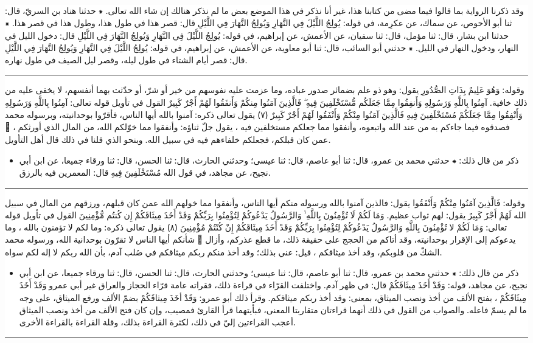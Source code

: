 وقد ذكرنا الرواية بما قالوا فيما مضى من كتابنا هذا، غير أنا نذكر في هذا الموضع بعض ما لم نذكر هنالك إن شاء الله تعالى.
⁕ حدثنا هناد بن السريّ، قال: ثنا أبو الأحوص، عن سماك، عن عكرِمة، في قوله:
يُولِجُ اللَّيْلَ فِي النَّهَارِ وَيُولِجُ النَّهَارَ فِي اللَّيْلِ
قال: قصر هذا في طول هذا، وطول هذا في قصر هذا.
⁕ حدثنا ابن بشار، قال: ثنا مؤمل، قال: ثنا سفيان، عن الأعمش، عن إبراهيم، في قوله:
يُولِجُ اللَّيْلَ فِي النَّهَارِ وَيُولِجُ النَّهَارَ فِي اللَّيْلِ
قال: دخول الليل في النهار، ودخول النهار في الليل.
⁕ حدثني أبو السائب، قال: ثنا أبو معاوية، عن الأعمش، عن إبراهيم، في قوله:
يُولِجُ اللَّيْلَ فِي النَّهَارِ وَيُولِجُ النَّهَارَ فِي اللَّيْلِ
قال: قصر أيام الشتاء في طول ليله، وقصر ليل الصيف في طول نهاره.
* * *
وقوله:
وَهُوَ عَلِيمٌ بِذَاتِ الصُّدُورِ
يقول: وهو ذو علم بضمائر صدور عباده، وما عزمت عليه نفوسهم من خير أو شرّ، أو حدّثت بهما أنفسهم، لا يخفى عليه من ذلك خافية.
آمِنُوا بِاللَّهِ وَرَسُولِهِ وَأَنفِقُوا مِمَّا جَعَلَكُم مُّسْتَخْلَفِينَ فِيهِ ۖ فَالَّذِينَ آمَنُوا مِنكُمْ وَأَنفَقُوا لَهُمْ أَجْرٌ كَبِيرٌ
القول في تأويل قوله تعالى: آمِنُوا بِاللَّهِ وَرَسُولِهِ وَأَنْفِقُوا مِمَّا جَعَلَكُمْ مُسْتَخْلَفِينَ فِيهِ فَالَّذِينَ آمَنُوا مِنْكُمْ وَأَنْفَقُوا لَهُمْ أَجْرٌ كَبِيرٌ (٧) 
يقول تعالى ذكره: آمنوا بالله أيها الناس، فأقرّوا بوحدانيته، وبرسوله محمد

، فصدقوه فيما جاءكم به من عند الله واتبعوه،
وأنفقوا مما جعلكم مستخلفين فيه
، يقول جلّ ثناؤه: وأنفقوا مما خوّلكم الله، من المال الذي أورثكم عمن كان قبلكم، فجعلكم خلفاءهم فيه في سبيل الله.
وبنحو الذي قلنا في ذلك قال أهل التأويل.
* ذكر من قال ذلك:
⁕ حدثني محمد بن عمرو، قال: ثنا أبو عاصم، قال: ثنا عيسى؛ وحدثني الحارث، قال: ثنا الحسن، قال: ثنا ورقاء جميعا، عن ابن أبي نجيح، عن مجاهد، في قول الله
مُسْتَخْلَفِينَ فِيهِ
قال: المعمرين فيه بالرزق.
* * *
وقوله:
فَالَّذِينَ آمَنُوا مِنْكُمْ وَأَنْفَقُوا
يقول: فالذين آمنوا بالله ورسوله منكم أيها الناس، وأنفقوا مما خولهم الله عمن كان قبلهم، ورزقهم من المال في سبيل الله
لَهُمْ أَجْرٌ كَبِيرٌ
يقول: لهم ثواب عظيم.
وَمَا لَكُمْ لَا تُؤْمِنُونَ بِاللَّهِ ۙ وَالرَّسُولُ يَدْعُوكُمْ لِتُؤْمِنُوا بِرَبِّكُمْ وَقَدْ أَخَذَ مِيثَاقَكُمْ إِن كُنتُم مُّؤْمِنِينَ
القول في تأويل قوله تعالى: وَمَا لَكُمْ لا تُؤْمِنُونَ بِاللَّهِ وَالرَّسُولُ يَدْعُوكُمْ لِتُؤْمِنُوا بِرَبِّكُمْ وَقَدْ أَخَذَ مِيثَاقَكُمْ إِنْ كُنْتُمْ مُؤْمِنِينَ (٨) 
يقول تعالى ذكره:
وما لكم لا تؤمنون بالله
، وما شأنكم أيها الناس لا تقرّون بوحدانية الله، ورسوله محمد

يدعوكم إلى الإقرار بوحدانيته، وقد أتاكم من الحجج على حقيقة ذلك، ما قطع عذركم، وأزال الشكّ من قلوبكم،
وقد أخذ ميثاقكم
، قيل: عني بذلك؛ وقد أخذ منكم ربكم ميثاقكم في صُلب آدم، بأن الله ربكم لا إله لكم سواه.
* ذكر من قال ذلك:
⁕ حدثني محمد بن عمرو، قال: ثنا أبو عاصم، قال: ثنا عيسى؛ وحدثني الحارث، قال: ثنا الحسن، قال: ثنا ورقاء جميعا، عن ابن أبي نجيح، عن مجاهد، قوله:
وَقَدْ أَخَذَ مِيثَاقَكُمْ
قال: في ظهر آدم.
واختلفت القرّاء في قراءة ذلك، فقراته عامة قرّاء الحجاز والعراق غير أبي عمرو
وَقَدْ أَخَذَ مِيثَاقَكُمْ
، بفتح الألف من أخذ ونصب الميثاق، بمعنى: وقد أخذ ربكم ميثاقكم. وقرأ ذلك أبو عمرو:
وَقَدْ أخَذَ مِيثاقَكُمْ
بضمّ الألف ورفع الميثاق، على وجه ما لم يسمّ فاعله.
والصواب من القول في ذلك أنهما قراءتان متقاربتا المعنى، فبأيتهما قرأ القارئ فمصيب، وإن كان فتح الألف من أخذ ونصب الميثاق أعجب القراءتين إليّ في ذلك، لكثرة القراءة بذلك، وقلة القراءة بالقراءة الأخرى.
* * *